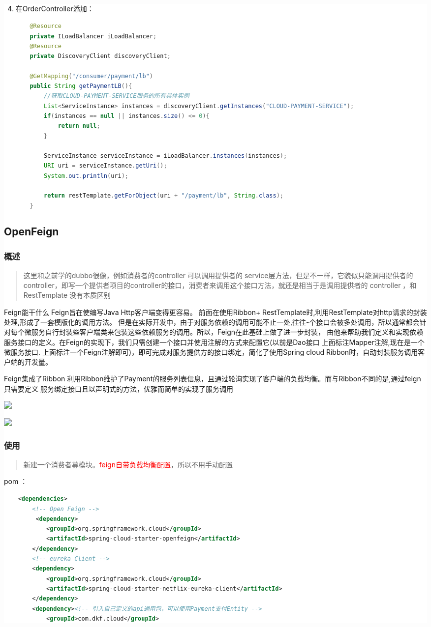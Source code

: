 4. 在OrderController添加：

   ```java
       @Resource
       private ILoadBalancer iLoadBalancer;
       @Resource
       private DiscoveryClient discoveryClient;
   	
       @GetMapping("/consumer/payment/lb")
       public String getPaymentLB(){
           //获取CLOUD-PAYMENT-SERVICE服务的所有具体实例
           List<ServiceInstance> instances = discoveryClient.getInstances("CLOUD-PAYMENT-SERVICE");
           if(instances == null || instances.size() <= 0){
               return null;
           }
   
           ServiceInstance serviceInstance = iLoadBalancer.instances(instances);
           URI uri = serviceInstance.getUri();
           System.out.println(uri);
   
           return restTemplate.getForObject(uri + "/payment/lb", String.class);
       }
   ```

## OpenFeign

### 概述

> 这里和之前学的dubbo很像，例如消费者的controller 可以调用提供者的 service层方法，但是不一样，它貌似只能调用提供者的 controller，即写一个提供者项目的controller的接口，消费者来调用这个接口方法，就还是相当于是调用提供者的 controller ，和RestTemplate 没有本质区别

Feign能干什么
Feign旨在使编写Java Http客户端变得更容易。
前面在使用Ribbon+ RestTemplate时,利用RestTemplate对http请求的封装处理,形成了一套模版化的调用方法。 但是在实际开发中，由于对服务依赖的调用可能不止一处,往往-个接口会被多处调用，所以通常都会针对每个微服务自行封装些客户端类来包装这些依赖服务的调用。所以，Feign在此基础上做了进一步封装， 由他来帮助我们定义和实现依赖服务接口的定义。在Feign的实现下，我们只需创建一个接口并使用注解的方式来配置它(以前是Dao接口 上面标注Mapper注解,现在是一个微服务接口. 上面标注一个Feign注解即可)，即可完成对服务提供方的接口绑定，简化了使用Spring cloud Ribbon时，自动封装服务调用客户端的开发量。

Feign集成了Ribbon
利用Ribbon维护了Payment的服务列表信息，且通过轮询实现了客户端的负载均衡。而与Ribbon不同的是,通过feign只需要定义
服务绑定接口且以声明式的方法，优雅而简单的实现了服务调用

![](https://gitee.com/zssea/picture-bed/raw/master/img/1597389321006.png)

![](https://gitee.com/zssea/picture-bed/raw/master/img/1597389522738.png)

### 使用

> 新建一个消费者募模块。<font color=red>feign自带负载均衡配置</font>，所以不用手动配置

pom ：

```xml
	<dependencies>
        <!-- Open Feign -->
         <dependency>
            <groupId>org.springframework.cloud</groupId>
            <artifactId>spring-cloud-starter-openfeign</artifactId>
        </dependency>
        <!-- eureka Client -->
        <dependency>
            <groupId>org.springframework.cloud</groupId>
            <artifactId>spring-cloud-starter-netflix-eureka-client</artifactId>
        </dependency>
        <dependency><!-- 引入自己定义的api通用包，可以使用Payment支付Entity -->
            <groupId>com.dkf.cloud</groupId>
```